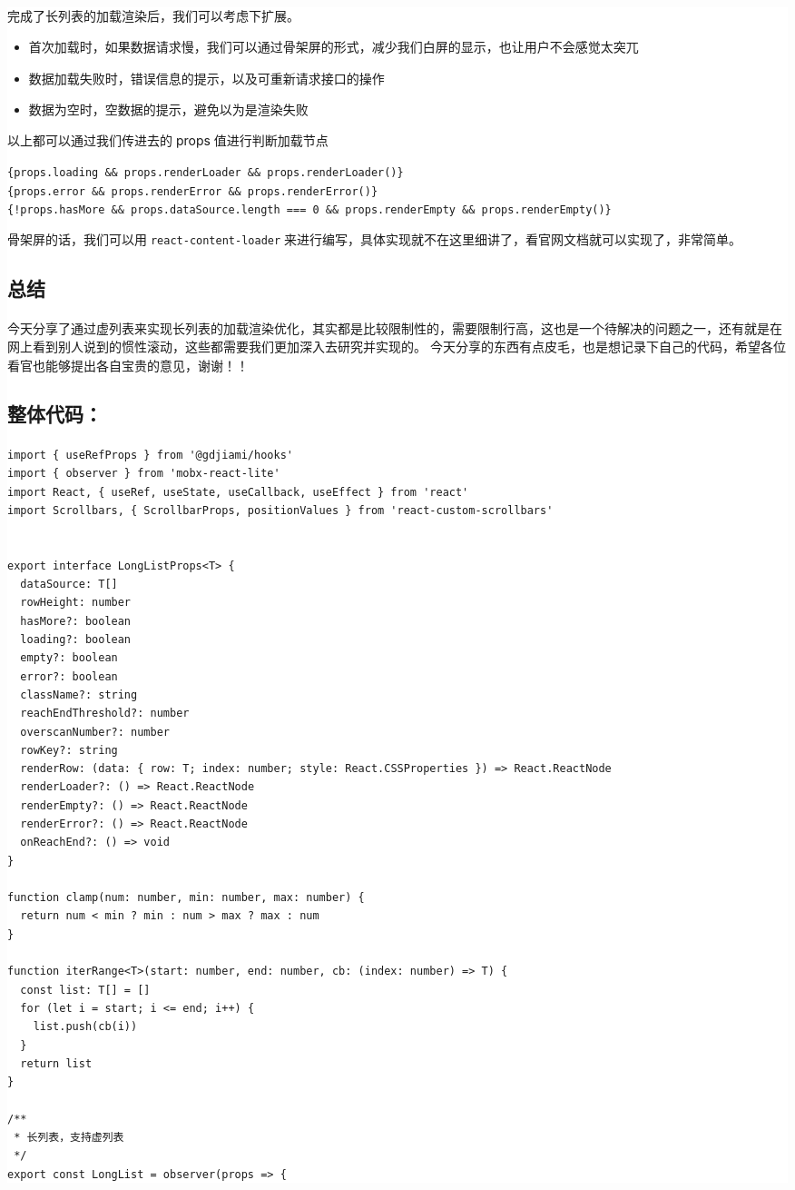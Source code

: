 完成了长列表的加载渲染后，我们可以考虑下扩展。

- 首次加载时，如果数据请求慢，我们可以通过骨架屏的形式，减少我们白屏的显示，也让用户不会感觉太突兀

- 数据加载失败时，错误信息的提示，以及可重新请求接口的操作

- 数据为空时，空数据的提示，避免以为是渲染失败

以上都可以通过我们传进去的 props 值进行判断加载节点

```tsx
{props.loading && props.renderLoader && props.renderLoader()}
{props.error && props.renderError && props.renderError()}
{!props.hasMore && props.dataSource.length === 0 && props.renderEmpty && props.renderEmpty()}
```

骨架屏的话，我们可以用 `react-content-loader` 来进行编写，具体实现就不在这里细讲了，看官网文档就可以实现了，非常简单。

## 总结

今天分享了通过虚列表来实现长列表的加载渲染优化，其实都是比较限制性的，需要限制行高，这也是一个待解决的问题之一，还有就是在网上看到别人说到的惯性滚动，这些都需要我们更加深入去研究并实现的。
今天分享的东西有点皮毛，也是想记录下自己的代码，希望各位看官也能够提出各自宝贵的意见，谢谢！！

## 整体代码：

```tsx
import { useRefProps } from '@gdjiami/hooks'
import { observer } from 'mobx-react-lite'
import React, { useRef, useState, useCallback, useEffect } from 'react'
import Scrollbars, { ScrollbarProps, positionValues } from 'react-custom-scrollbars'


export interface LongListProps<T> {
  dataSource: T[]
  rowHeight: number
  hasMore?: boolean
  loading?: boolean
  empty?: boolean
  error?: boolean
  className?: string
  reachEndThreshold?: number
  overscanNumber?: number
  rowKey?: string
  renderRow: (data: { row: T; index: number; style: React.CSSProperties }) => React.ReactNode
  renderLoader?: () => React.ReactNode
  renderEmpty?: () => React.ReactNode
  renderError?: () => React.ReactNode
  onReachEnd?: () => void
}

function clamp(num: number, min: number, max: number) {
  return num < min ? min : num > max ? max : num
}

function iterRange<T>(start: number, end: number, cb: (index: number) => T) {
  const list: T[] = []
  for (let i = start; i <= end; i++) {
    list.push(cb(i))
  }
  return list
}

/**
 * 长列表，支持虚列表
 */
export const LongList = observer(props => {
```